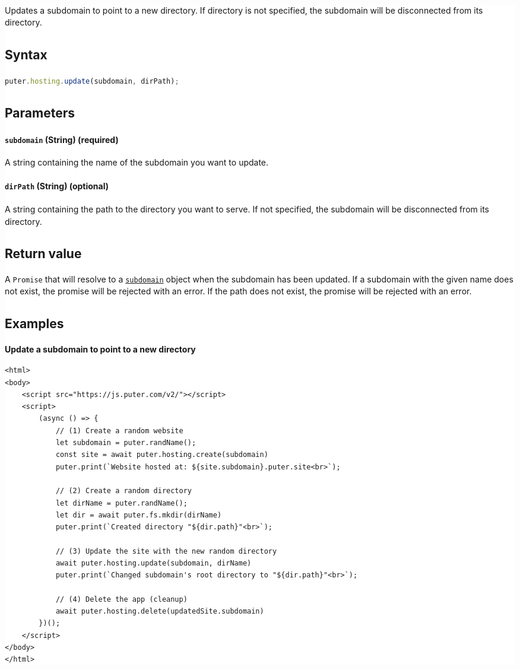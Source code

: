 

Updates a subdomain to point to a new directory. If directory is not specified, the subdomain will be disconnected from its directory.

## Syntax

```js
puter.hosting.update(subdomain, dirPath);
```

## Parameters

#### `subdomain` (String) (required)

A string containing the name of the subdomain you want to update.

#### `dirPath` (String) (optional)

A string containing the path to the directory you want to serve. If not specified, the subdomain will be disconnected from its directory.

## Return value

A `Promise` that will resolve to a [`subdomain`](/Objects/subdomain/) object when the subdomain has been updated. If a subdomain with the given name does not exist, the promise will be rejected with an error. If the path does not exist, the promise will be rejected with an error.

## Examples

<strong class="example-title">Update a subdomain to point to a new directory</strong>

```html;hosting-update
<html>
<body>
    <script src="https://js.puter.com/v2/"></script>
    <script>
        (async () => {
            // (1) Create a random website
            let subdomain = puter.randName();
            const site = await puter.hosting.create(subdomain)
            puter.print(`Website hosted at: ${site.subdomain}.puter.site<br>`);

            // (2) Create a random directory
            let dirName = puter.randName();
            let dir = await puter.fs.mkdir(dirName)
            puter.print(`Created directory "${dir.path}"<br>`);

            // (3) Update the site with the new random directory
            await puter.hosting.update(subdomain, dirName)
            puter.print(`Changed subdomain's root directory to "${dir.path}"<br>`);

            // (4) Delete the app (cleanup)
            await puter.hosting.delete(updatedSite.subdomain)
        })();
    </script>
</body>
</html>
```
